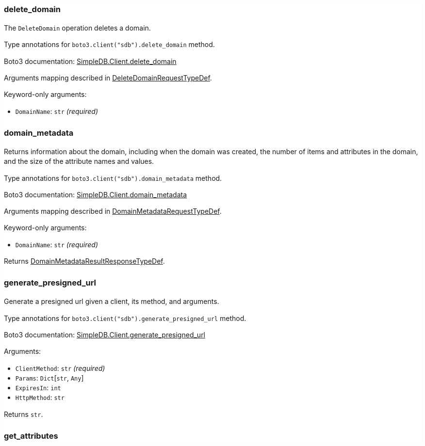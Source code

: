 ### delete_domain

The `DeleteDomain` operation deletes a domain.

Type annotations for `boto3.client("sdb").delete_domain` method.

Boto3 documentation:
[SimpleDB.Client.delete_domain](https://boto3.amazonaws.com/v1/documentation/api/latest/reference/services/sdb.html#SimpleDB.Client.delete_domain)

Arguments mapping described in
[DeleteDomainRequestTypeDef](./type_defs.md#deletedomainrequesttypedef).

Keyword-only arguments:

- `DomainName`: `str` *(required)*

### domain_metadata

Returns information about the domain, including when the domain was created,
the number of items and attributes in the domain, and the size of the attribute
names and values.

Type annotations for `boto3.client("sdb").domain_metadata` method.

Boto3 documentation:
[SimpleDB.Client.domain_metadata](https://boto3.amazonaws.com/v1/documentation/api/latest/reference/services/sdb.html#SimpleDB.Client.domain_metadata)

Arguments mapping described in
[DomainMetadataRequestTypeDef](./type_defs.md#domainmetadatarequesttypedef).

Keyword-only arguments:

- `DomainName`: `str` *(required)*

Returns
[DomainMetadataResultResponseTypeDef](./type_defs.md#domainmetadataresultresponsetypedef).

### generate_presigned_url

Generate a presigned url given a client, its method, and arguments.

Type annotations for `boto3.client("sdb").generate_presigned_url` method.

Boto3 documentation:
[SimpleDB.Client.generate_presigned_url](https://boto3.amazonaws.com/v1/documentation/api/latest/reference/services/sdb.html#SimpleDB.Client.generate_presigned_url)

Arguments:

- `ClientMethod`: `str` *(required)*
- `Params`: `Dict`\[`str`, `Any`\]
- `ExpiresIn`: `int`
- `HttpMethod`: `str`

Returns `str`.

### get_attributes
